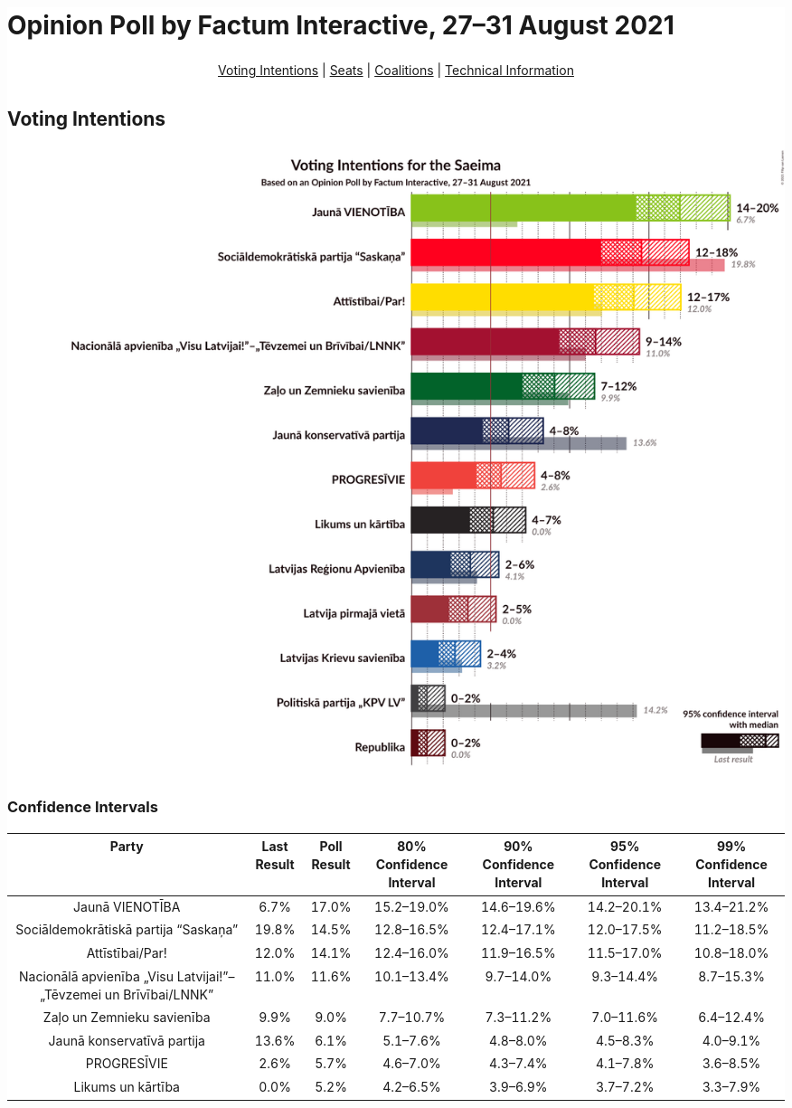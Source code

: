# Opinion Poll by Factum Interactive, 27–31 August 2021

<p align="center"><a href="#voting-intentions">Voting Intentions</a> | <a href="#seats">Seats</a> | <a href="#coalitions">Coalitions</a> | <a href="#technical-information">Technical Information</a></p>

## Voting Intentions

![Graph with voting intentions not yet produced](2021-08-31-FactumInteractive.png "Voting Intentions")

### Confidence Intervals

| Party | Last Result | Poll Result | 80% Confidence Interval | 90% Confidence Interval | 95% Confidence Interval | 99% Confidence Interval |
|:-----:|:-----------:|:-----------:|:-----------------------:|:-----------------------:|:-----------------------:|:-----------------------:|
| Jaunā VIENOTĪBA | 6.7% | 17.0% | 15.2–19.0% |14.6–19.6% |14.2–20.1% |13.4–21.2% |
| Sociāldemokrātiskā partija “Saskaņa” | 19.8% | 14.5% | 12.8–16.5% |12.4–17.1% |12.0–17.5% |11.2–18.5% |
| Attīstībai/Par! | 12.0% | 14.1% | 12.4–16.0% |11.9–16.5% |11.5–17.0% |10.8–18.0% |
| Nacionālā apvienība „Visu Latvijai!”–„Tēvzemei un Brīvībai/LNNK” | 11.0% | 11.6% | 10.1–13.4% |9.7–14.0% |9.3–14.4% |8.7–15.3% |
| Zaļo un Zemnieku savienība | 9.9% | 9.0% | 7.7–10.7% |7.3–11.2% |7.0–11.6% |6.4–12.4% |
| Jaunā konservatīvā partija | 13.6% | 6.1% | 5.1–7.6% |4.8–8.0% |4.5–8.3% |4.0–9.1% |
| PROGRESĪVIE | 2.6% | 5.7% | 4.6–7.0% |4.3–7.4% |4.1–7.8% |3.6–8.5% |
| Likums un kārtība | 0.0% | 5.2% | 4.2–6.5% |3.9–6.9% |3.7–7.2% |3.3–7.9% |